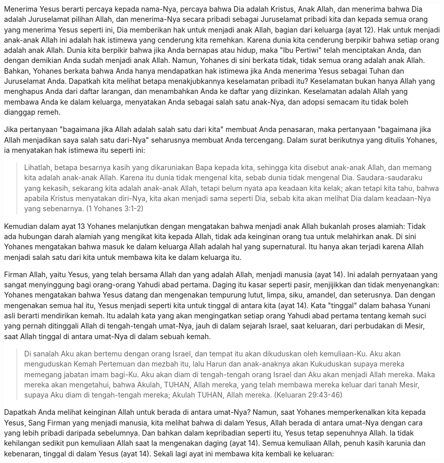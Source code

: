 Menerima Yesus berarti percaya kepada nama-Nya, percaya bahwa Dia adalah Kristus, Anak Allah, dan menerima bahwa Dia adalah Juruselamat pilihan Allah, dan menerima-Nya secara pribadi sebagai Juruselamat pribadi kita dan kepada semua orang yang menerima Yesus seperti ini, Dia memberikan hak untuk menjadi anak Allah, bagian dari keluarga (ayat 12). Hak untuk menjadi anak-anak Allah ini adalah hak istimewa yang cenderung kita remehkan. Karena dunia kita cenderung berpikir bahwa setiap orang adalah anak Allah. Dunia kita berpikir bahwa jika Anda bernapas atau hidup, maka "Ibu Pertiwi" telah menciptakan Anda, dan dengan demikian Anda sudah menjadi anak Allah. Namun, Yohanes di sini berkata tidak, tidak semua orang adalah anak Allah. Bahkan, Yohanes berkata bahwa Anda hanya mendapatkan hak istimewa jika Anda menerima Yesus sebagai Tuhan dan Juruselamat Anda. Dapatkah kita melihat betapa menakjubkannya keselamatan pribadi itu? Keselamatan bukan hanya Allah yang menghapus Anda dari daftar larangan, dan menambahkan Anda ke daftar yang diizinkan. Keselamatan adalah Allah yang membawa Anda ke dalam keluarga, menyatakan Anda sebagai salah satu anak-Nya, dan adopsi semacam itu tidak boleh dianggap remeh.

Jika pertanyaan "bagaimana jika Allah adalah salah satu dari kita" membuat Anda penasaran, maka pertanyaan "bagaimana jika Allah menjadikan saya salah satu dari-Nya" seharusnya membuat Anda tercengang. Dalam surat berikutnya yang ditulis Yohanes, ia menyatakan hak istimewa itu seperti ini:
> Lihatlah, betapa besarnya kasih yang dikaruniakan Bapa kepada kita, sehingga kita disebut anak-anak Allah, dan memang kita adalah anak-anak Allah. Karena itu dunia tidak mengenal kita, sebab dunia tidak mengenal Dia. Saudara-saudaraku yang kekasih, sekarang kita adalah anak-anak Allah, tetapi belum nyata apa keadaan kita kelak; akan tetapi kita tahu, bahwa apabila Kristus menyatakan diri-Nya, kita akan menjadi sama seperti Dia, sebab kita akan melihat Dia dalam keadaan-Nya yang sebenarnya. (1 Yohanes 3:1-2)

Kemudian dalam ayat 13 Yohanes melanjutkan dengan mengatakan bahwa menjadi anak Allah bukanlah proses alamiah: Tidak ada hubungan darah alamiah yang mengikat kita kepada Allah, tidak ada keinginan orang tua untuk melahirkan anak. Di sini Yohanes mengatakan bahwa masuk ke dalam keluarga Allah adalah hal yang supernatural. Itu hanya akan terjadi karena Allah menjadi salah satu dari kita untuk membawa kita ke dalam keluarga itu.

Firman Allah, yaitu Yesus, yang telah bersama Allah dan yang adalah Allah, menjadi manusia (ayat 14). Ini adalah pernyataan yang sangat menyinggung bagi orang-orang Yahudi abad pertama. Daging itu kasar seperti pasir, menjijikkan dan tidak menyenangkan: Yohanes mengatakan bahwa Yesus datang dan mengenakan tempurung lutut, limpa, siku, amandel, dan seterusnya. Dan dengan mengenakan semua hal itu, Yesus menjadi seperti kita untuk tinggal di antara kita (ayat 14). Kata "tinggal" dalam bahasa Yunani asli berarti mendirikan kemah. Itu adalah kata yang akan mengingatkan setiap orang Yahudi abad pertama tentang kemah suci yang pernah ditinggali Allah di tengah-tengah umat-Nya, jauh di dalam sejarah Israel, saat keluaran, dari perbudakan di Mesir, saat Allah tinggal di antara umat-Nya di dalam sebuah kemah.

> Di sanalah Aku akan bertemu dengan orang Israel, dan tempat itu akan dikuduskan oleh kemuliaan-Ku. Aku akan menguduskan Kemah Pertemuan dan mezbah itu, lalu Harun dan anak-anaknya akan Kukuduskan supaya mereka memegang jabatan imam bagi-Ku. Aku akan diam di tengah-tengah orang Israel dan Aku akan menjadi Allah mereka. Maka mereka akan mengetahui, bahwa Akulah, TUHAN, Allah mereka, yang telah membawa mereka keluar dari tanah Mesir, supaya Aku diam di tengah-tengah mereka; Akulah TUHAN, Allah mereka. (Keluaran 29:43-46)

Dapatkah Anda melihat keinginan Allah untuk berada di antara umat-Nya? Namun, saat Yohanes memperkenalkan kita kepada Yesus, Sang Firman yang menjadi manusia, kita melihat bahwa di dalam Yesus, Allah berada di antara umat-Nya dengan cara yang lebih pribadi daripada sebelumnya. Dan bahkan dalam kepribadian seperti itu, Yesus tetap sepenuhnya Allah. Ia tidak kehilangan sedikit pun kemuliaan Allah saat Ia mengenakan daging (ayat 14). Semua kemuliaan Allah, penuh kasih karunia dan kebenaran, tinggal di dalam Yesus (ayat 14). Sekali lagi ayat ini membawa kita kembali ke keluaran:
